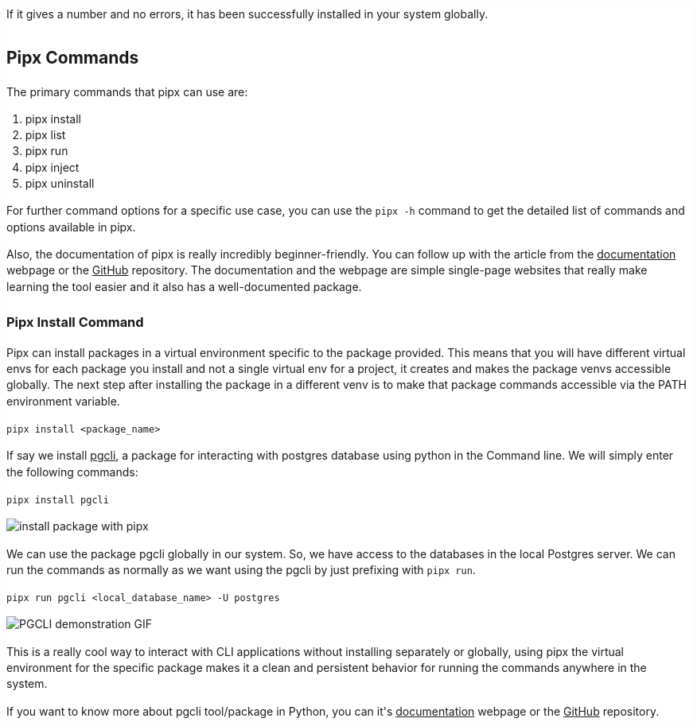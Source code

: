 If it gives a number and no errors, it has been successfully installed in your system globally.

## Pipx Commands 

The primary commands that pipx can use are:

1. pipx install
2. pipx list
3. pipx run
4. pipx inject
5. pipx uninstall

For further command options for a specific use case, you can use the `pipx -h` command to get the detailed list of commands and options available in pipx.

Also, the documentation of pipx is really incredibly beginner-friendly. You can follow up with the article from the [documentation](https://pypa.github.io/pipx/) webpage or the [GitHub](https://github.com/pypa/pipx/) repository. The documentation and the webpage are simple single-page websites that really make learning the tool easier and it also has a well-documented package.

### Pipx Install Command

Pipx can install packages in a virtual environment specific to the package provided. This means that you will have different virtual envs for each package you install and not a single virtual env for a project, it creates and makes the package venvs accessible globally. The next step after installing the package in a different venv is to make that package commands accessible via the PATH environment variable. 

```
pipx install <package_name>
```

If say we install [pgcli](https://pypi.org/project/pgcli/), a package for interacting with postgres database using python in the Command line. We will simply enter the following commands:

```
pipx install pgcli
```

![install package with pipx](https://res.cloudinary.com/techstructive-blog/image/upload/v1647783261/blog-media/du830o3fbqogvkaesxnq.png)

We can use the package pgcli globally in our system. So, we have access to the databases in the local Postgres server. We can run the commands as normally as we want using the pgcli by just prefixing with `pipx run`.

```
pipx run pgcli <local_database_name> -U postgres
```

![PGCLI demonstration GIF](https://res.cloudinary.com/techstructive-blog/image/upload/v1647782221/blog-media/dfpwlxkh5ybqj5pdos8d.gif)

This is a really cool way to interact with CLI applications without installing separately or globally, using pipx the virtual environment for the specific package makes it a clean and persistent behavior for running the commands anywhere in the system.

If you want to know more about pgcli tool/package in Python, you can it's [documentation](https://www.pgcli.com/docs) webpage or the [GitHub](https://github.com/dbcli/pgcli) repository.
